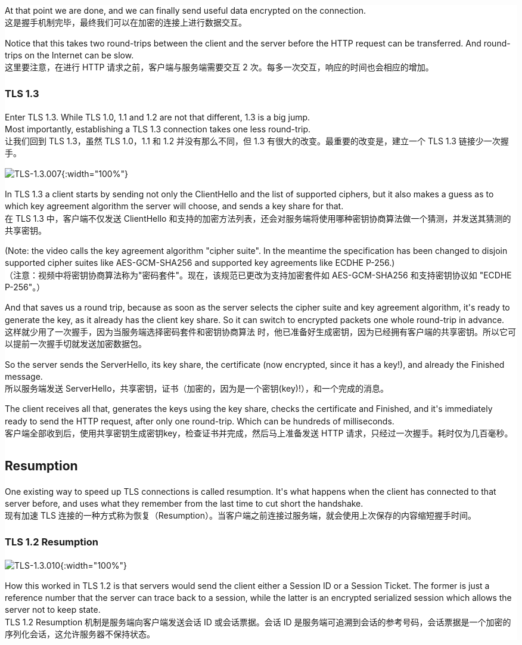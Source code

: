 At that point we are done, and we can finally send useful data encrypted on the connection.<br>
这是握手机制完毕，最终我们可以在加密的连接上进行数据交互。

Notice that this takes two round-trips between the client and the server before the HTTP request can be transferred. And round-trips on the Internet can be slow.<br>
这里要注意，在进行 HTTP 请求之前，客户端与服务端需要交互 2 次。每多一次交互，响应的时间也会相应的增加。

### TLS 1.3

Enter TLS 1.3. While TLS 1.0, 1.1 and 1.2 are not that different, 1.3 is a big jump.<br>
Most importantly, establishing a TLS 1.3 connection takes one less round-trip.<br>
让我们回到 TLS 1.3，虽然 TLS 1.0，1.1 和 1.2 并没有那么不同，但 1.3 有很大的改变。最重要的改变是，建立一个 TLS 1.3 链接少一次握手。

![TLS-1.3.007](https://github.com/Nikolilol/xPictures/raw/master/TLS1.3/TLS-1.3.007.png){:width="100%"}

In TLS 1.3 a client starts by sending not only the ClientHello and the list of supported ciphers, but it also makes a guess as to which key agreement algorithm the server will choose, and sends a key share for that.<br>
在 TLS 1.3 中，客户端不仅发送 ClientHello 和支持的加密方法列表，还会对服务端将使用哪种密钥协商算法做一个猜测，并发送其猜测的共享密钥。

(Note: the video calls the key agreement algorithm "cipher suite". In the meantime the specification has been changed to disjoin supported cipher suites like AES-GCM-SHA256 and supported key agreements like ECDHE P-256.)<br>
（注意：视频中将密钥协商算法称为"密码套件"。现在，该规范已更改为支持加密套件如 AES-GCM-SHA256 和支持密钥协议如 "ECDHE P-256"。）

And that saves us a round trip, because as soon as the server selects the cipher suite and key agreement algorithm, it's ready to generate the key, as it already has the client key share. So it can switch to encrypted packets one whole round-trip in advance.<br>
这样就少用了一次握手，因为当服务端选择密码套件和密钥协商算法
时，他已准备好生成密钥，因为已经拥有客户端的共享密钥。所以它可以提前一次握手切就发送加密数据包。

So the server sends the ServerHello, its key share, the certificate (now encrypted, since it has a key!), and already the Finished message.<br>
所以服务端发送 ServerHello，共享密钥，证书（加密的，因为是一个密钥(key)!），和一个完成的消息。

The client receives all that, generates the keys using the key share, checks the certificate and Finished, and it's immediately ready to send the HTTP request, after only one round-trip. Which can be hundreds of milliseconds.<br>
客户端全部收到后，使用共享密钥生成密钥key，检查证书并完成，然后马上准备发送 HTTP 请求，只经过一次握手。耗时仅为几百毫秒。

## Resumption
One existing way to speed up TLS connections is called resumption. It's what happens when the client has connected to that server before, and uses what they remember from the last time to cut short the handshake.<br>
现有加速 TLS 连接的一种方式称为恢复（Resumption）。当客户端之前连接过服务端，就会使用上次保存的内容缩短握手时间。

### TLS 1.2 Resumption

![TLS-1.3.010](https://raw.githubusercontent.com/Nikolilol/xPictures/master/TLS1.3/TLS-1.3.010.png){:width="100%"}

How this worked in TLS 1.2 is that servers would send the client either a Session ID or a Session Ticket. The former is just a reference number that the server can trace back to a session, while the latter is an encrypted serialized session which allows the server not to keep state.<br>
TLS 1.2 Resumption 机制是服务端向客户端发送会话 ID 或会话票据。会话 ID 是服务端可追溯到会话的参考号码，会话票据是一个加密的序列化会话，这允许服务器不保持状态。
